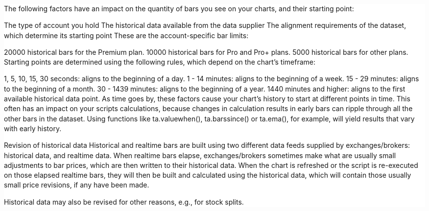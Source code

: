 The following factors have an impact on the quantity of bars you see on your charts, and their starting point:

The type of account you hold
The historical data available from the data supplier
The alignment requirements of the dataset, which determine its starting point
These are the account-specific bar limits:

20000 historical bars for the Premium plan.
10000 historical bars for Pro and Pro+ plans.
5000 historical bars for other plans.
Starting points are determined using the following rules, which depend on the chart’s timeframe:

1, 5, 10, 15, 30 seconds: aligns to the beginning of a day.
1 - 14 minutes: aligns to the beginning of a week.
15 - 29 minutes: aligns to the beginning of a month.
30 - 1439 minutes: aligns to the beginning of a year.
1440 minutes and higher: aligns to the first available historical data point.
As time goes by, these factors cause your chart’s history to start at different points in time. This often has an impact on your scripts calculations, because changes in calculation results in early bars can ripple through all the other bars in the dataset. Using functions like ta.valuewhen(), ta.barssince() or ta.ema(), for example, will yield results that vary with early history.

Revision of historical data
Historical and realtime bars are built using two different data feeds supplied by exchanges/brokers: historical data, and realtime data. When realtime bars elapse, exchanges/brokers sometimes make what are usually small adjustments to bar prices, which are then written to their historical data. When the chart is refreshed or the script is re-executed on those elapsed realtime bars, they will then be built and calculated using the historical data, which will contain those usually small price revisions, if any have been made.

Historical data may also be revised for other reasons, e.g., for stock splits.